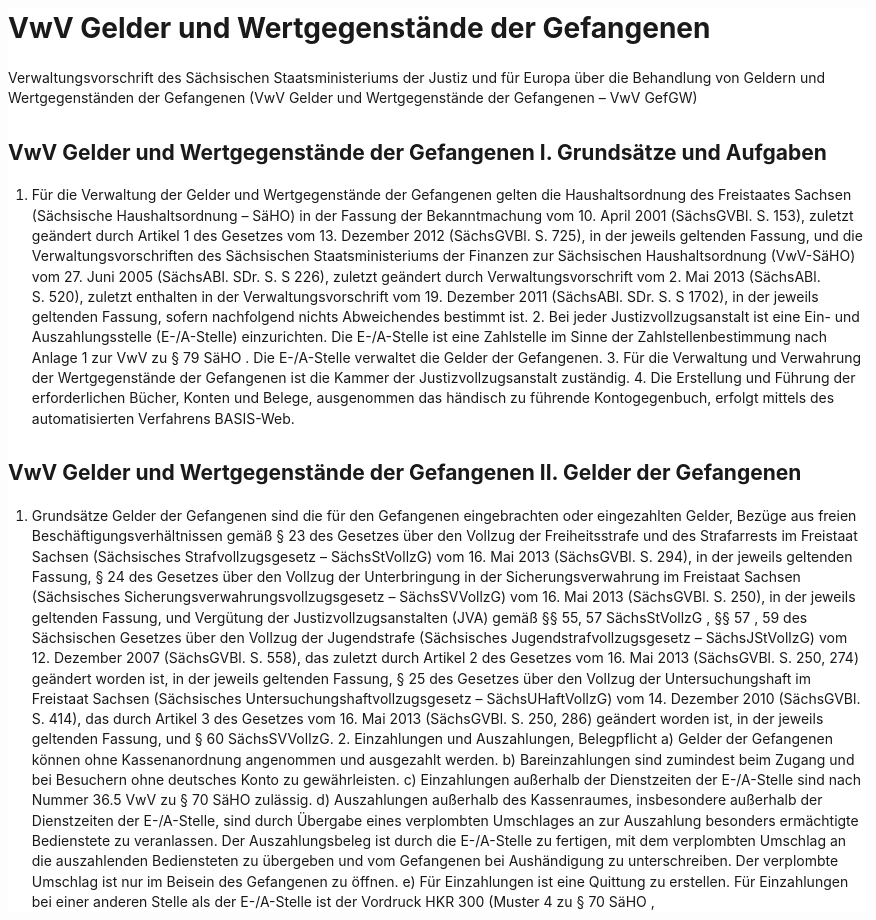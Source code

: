 # VwV Gelder und Wertgegenstände der Gefangenen

Verwaltungsvorschrift des Sächsischen Staatsministeriums der Justiz und für Europa über die Behandlung von Geldern und Wertgegenständen der Gefangenen (VwV Gelder und Wertgegenstände der Gefangenen – VwV GefGW)

## VwV Gelder und Wertgegenstände der Gefangenen I. Grundsätze und Aufgaben

1. Für die Verwaltung der Gelder und Wertgegenstände der Gefangenen gelten die Haushaltsordnung des Freistaates Sachsen (Sächsische Haushaltsordnung – 
          SäHO) in der Fassung der Bekanntmachung vom 10. April 2001 (SächsGVBl. S. 153), zuletzt geändert durch Artikel 1 des Gesetzes vom 13. Dezember 2012 (SächsGVBl. S. 725), in der jeweils geltenden Fassung, und die Verwaltungsvorschriften des Sächsischen Staatsministeriums der Finanzen zur Sächsischen Haushaltsordnung (VwV-SäHO) vom 27. Juni 2005 (SächsABl. SDr. S. S 226), zuletzt geändert durch Verwaltungsvorschrift vom 2. Mai 2013 (SächsABl. S. 520), zuletzt enthalten in der Verwaltungsvorschrift vom 19. Dezember 2011 (SächsABl. SDr. S. S 1702), in der jeweils geltenden Fassung, sofern nachfolgend nichts Abweichendes bestimmt ist. 2. Bei jeder Justizvollzugsanstalt ist eine Ein- und Auszahlungsstelle (E-/A-Stelle) einzurichten. Die E-/A-Stelle ist eine Zahlstelle im Sinne der Zahlstellenbestimmung nach 
          Anlage 1 zur VwV zu § 79 SäHO . Die E-/A-Stelle verwaltet die Gelder der Gefangenen. 3. Für die Verwaltung und Verwahrung der Wertgegenstände der Gefangenen ist die Kammer der Justizvollzugsanstalt zuständig. 4. Die Erstellung und Führung der erforderlichen Bücher, Konten und Belege, ausgenommen das händisch zu führende Kontogegenbuch, erfolgt mittels des automatisierten Verfahrens BASIS-Web. 
## VwV Gelder und Wertgegenstände der Gefangenen II. Gelder der Gefangenen

1. Grundsätze Gelder der Gefangenen sind die für den Gefangenen eingebrachten oder eingezahlten Gelder, Bezüge aus freien Beschäftigungsverhältnissen gemäß § 23 des  Gesetzes über den Vollzug der Freiheitsstrafe und des Strafarrests im Freistaat Sachsen (Sächsisches Strafvollzugsgesetz – SächsStVollzG) vom 16. Mai 2013 (SächsGVBl. S. 294), in der jeweils geltenden Fassung, § 24 des Gesetzes über den Vollzug der Unterbringung in der Sicherungsverwahrung im Freistaat Sachsen (Sächsisches Sicherungsverwahrungsvollzugsgesetz – SächsSVVollzG) vom 16. Mai 2013 (SächsGVBl. S. 250), in der jeweils geltenden Fassung, und Vergütung der Justizvollzugsanstalten (JVA) gemäß §§ 55, 
          57 SächsStVollzG , §§ 57 , 59 des Sächsischen Gesetzes über den Vollzug der Jugendstrafe (Sächsisches Jugendstrafvollzugsgesetz – SächsJStVollzG) vom 12. Dezember 2007 (SächsGVBl. S. 558), das zuletzt durch Artikel 2 des Gesetzes vom 16. Mai 2013 (SächsGVBl. S. 250, 274) geändert worden ist, in der jeweils geltenden Fassung, § 25 des Gesetzes über den Vollzug der Untersuchungshaft im Freistaat Sachsen (Sächsisches Untersuchungshaftvollzugsgesetz – SächsUHaftVollzG) vom 14. Dezember 2010 (SächsGVBl. S. 414), das durch Artikel 3 des Gesetzes vom 16. Mai 2013 (SächsGVBl. S. 250, 286) geändert worden ist, in der jeweils geltenden Fassung, und § 60 
          SächsSVVollzG. 2. Einzahlungen und Auszahlungen, Belegpflicht a) Gelder der Gefangenen können ohne Kassenanordnung angenommen und ausgezahlt werden. b) Bareinzahlungen sind zumindest beim Zugang und bei Besuchern ohne deutsches Konto zu gewährleisten. c) Einzahlungen außerhalb der Dienstzeiten der E-/A-Stelle sind nach Nummer 36.5 
          VwV zu § 70 SäHO zulässig. d) Auszahlungen außerhalb des Kassenraumes, insbesondere außerhalb der Dienstzeiten der E-/A-Stelle, sind durch Übergabe eines verplombten Umschlages an zur Auszahlung besonders ermächtigte Bedienstete zu veranlassen. Der Auszahlungsbeleg ist durch die E-/A-Stelle zu fertigen, mit dem verplombten Umschlag an die auszahlenden Bediensteten zu übergeben und vom Gefangenen bei Aushändigung zu unterschreiben. Der verplombte Umschlag ist nur im Beisein des Gefangenen zu öffnen. e) Für Einzahlungen ist eine Quittung zu erstellen. Für Einzahlungen bei einer anderen Stelle als der E-/A-Stelle ist der Vordruck HKR 300 (Muster 4 zu § 70 SäHO , 